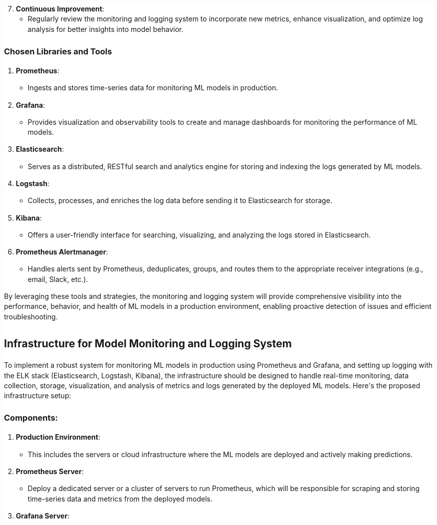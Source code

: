 7. **Continuous Improvement**:
   - Regularly review the monitoring and logging system to incorporate new metrics, enhance visualization, and optimize log analysis for better insights into model behavior.

### Chosen Libraries and Tools

1. **Prometheus**:

   - Ingests and stores time-series data for monitoring ML models in production.

2. **Grafana**:

   - Provides visualization and observability tools to create and manage dashboards for monitoring the performance of ML models.

3. **Elasticsearch**:

   - Serves as a distributed, RESTful search and analytics engine for storing and indexing the logs generated by ML models.

4. **Logstash**:

   - Collects, processes, and enriches the log data before sending it to Elasticsearch for storage.

5. **Kibana**:

   - Offers a user-friendly interface for searching, visualizing, and analyzing the logs stored in Elasticsearch.

6. **Prometheus Alertmanager**:
   - Handles alerts sent by Prometheus, deduplicates, groups, and routes them to the appropriate receiver integrations (e.g., email, Slack, etc.).

By leveraging these tools and strategies, the monitoring and logging system will provide comprehensive visibility into the performance, behavior, and health of ML models in a production environment, enabling proactive detection of issues and efficient troubleshooting.

## Infrastructure for Model Monitoring and Logging System

To implement a robust system for monitoring ML models in production using Prometheus and Grafana, and setting up logging with the ELK stack (Elasticsearch, Logstash, Kibana), the infrastructure should be designed to handle real-time monitoring, data collection, storage, visualization, and analysis of metrics and logs generated by the deployed ML models. Here's the proposed infrastructure setup:

### Components:

1. **Production Environment**:

   - This includes the servers or cloud infrastructure where the ML models are deployed and actively making predictions.

2. **Prometheus Server**:

   - Deploy a dedicated server or a cluster of servers to run Prometheus, which will be responsible for scraping and storing time-series data and metrics from the deployed models.

3. **Grafana Server**:
